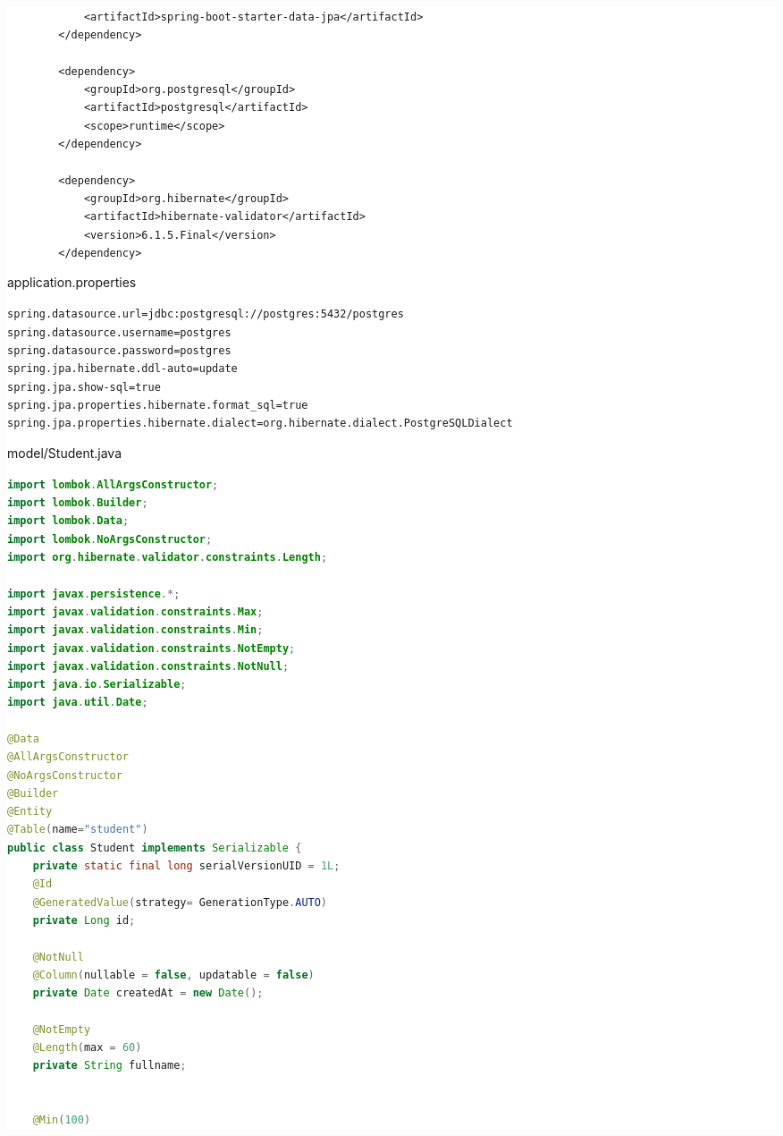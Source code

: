 ```
			<artifactId>spring-boot-starter-data-jpa</artifactId>
		</dependency>

		<dependency>
			<groupId>org.postgresql</groupId>
			<artifactId>postgresql</artifactId>
			<scope>runtime</scope>
		</dependency>

		<dependency>
			<groupId>org.hibernate</groupId>
			<artifactId>hibernate-validator</artifactId>
			<version>6.1.5.Final</version>
		</dependency>

```
application.properties
```
spring.datasource.url=jdbc:postgresql://postgres:5432/postgres
spring.datasource.username=postgres
spring.datasource.password=postgres
spring.jpa.hibernate.ddl-auto=update
spring.jpa.show-sql=true
spring.jpa.properties.hibernate.format_sql=true
spring.jpa.properties.hibernate.dialect=org.hibernate.dialect.PostgreSQLDialect
```
model/Student.java
```java
import lombok.AllArgsConstructor;
import lombok.Builder;
import lombok.Data;
import lombok.NoArgsConstructor;
import org.hibernate.validator.constraints.Length;

import javax.persistence.*;
import javax.validation.constraints.Max;
import javax.validation.constraints.Min;
import javax.validation.constraints.NotEmpty;
import javax.validation.constraints.NotNull;
import java.io.Serializable;
import java.util.Date;

@Data
@AllArgsConstructor
@NoArgsConstructor
@Builder
@Entity
@Table(name="student")
public class Student implements Serializable {
    private static final long serialVersionUID = 1L;
    @Id
    @GeneratedValue(strategy= GenerationType.AUTO)
    private Long id;

    @NotNull
    @Column(nullable = false, updatable = false)
    private Date createdAt = new Date();

    @NotEmpty
    @Length(max = 60)
    private String fullname;


    @Min(100)
```